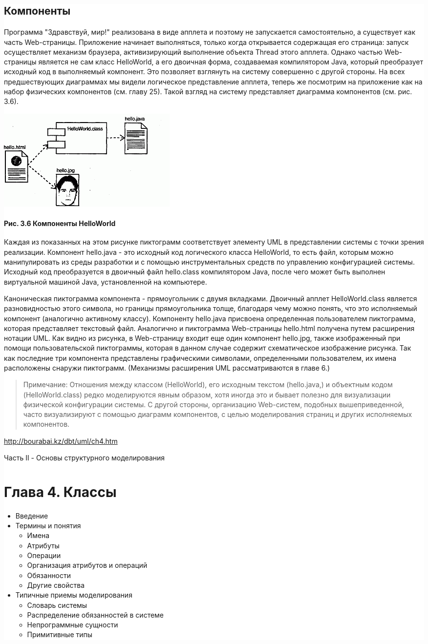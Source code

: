 ## Компоненты
Программа "Здравствуй, мир!" реализована в виде апплета и поэтому не запускается самостоятельно, а существует как часть Web-страницы. Приложение начинает выполняться, только когда открывается содержащая его страница: запуск осуществляет механизм браузера, активизирующий выполнение объекта Thread этого апплета. Однако частью Web-страницы является не сам класс HelloWorld, а его двоичная форма, создаваемая компилятором Java, который преобразует исходный код в выполняемый компонент. Это позволяет взглянуть на систему совершенно с другой стороны. На всех предшествующих диаграммах мы видели логическое представление апплета, теперь же посмотрим на приложение как на набор физических компонентов (см. главу 25). Такой взгляд на систему представляет диаграмма компонентов (см. рис. 3.6).

![](src3/3-6.gif)

#### Рис. 3.6 Компоненты HelloWorld

Каждая из показанных на этом рисунке пиктограмм соответствует элементу UML в представлении системы с точки зрения реализации. Компонент hello.java - это исходный код логического класса HelloWorld, то есть файл, которым можно манипулировать из среды разработки и с помощью инструментальных средств по управлению конфигурацией системы. Исходный код преобразуется в двоичный файл hellо.class компилятором Java, после чего может быть выполнен виртуальной машиной Java, установленной на компьютере.

Каноническая пиктограмма компонента - прямоугольник с двумя вкладками. Двоичный апплет HelloWorld.class является разновидностью этого символа, но границы прямоугольника толще, благодаря чему можно понять, что это исполняемый компонент (аналогично активному классу). Компоненту hello.java присвоена определенная пользователем пиктограмма, которая представляет текстовый файл. Аналогично и пиктограмма Web-страницы hello.html получена путем расширения нотации UML. Как видно из рисунка, в Web-страницу входит еще один компонент hello.jpg, также изображенный при помощи пользовательской пиктограммы, которая в данном случае содержит схематическое изображение рисунка. Так как последние три компонента представлены графическими символами, определенными пользователем, их имена расположены снаружи пиктограмм. (Механизмы расширения UML рассматриваются в главе 6.)

> Примечание: Отношения между классом (HelloWorld), его исходным текстом (hello.java,) и объектным кодом (HelloWorld.class) редко моделируются явным образом, хотя иногда это и бывает полезно для визуализации физической конфигурации системы. С другой стороны, организацию Web-систем, подобных вышеприведенной, часто визуализируют с помощью диаграмм компонентов, с целью моделирования страниц и других исполняемых компонентов.

http://bourabai.kz/dbt/uml/ch4.htm

Часть II - Основы структурного моделирования
# Глава 4. Классы
* Введение
* Термины и понятия
  * Имена
  * Атрибуты
  * Операции
  * Организация атрибутов и операций
  * Обязанности
  * Другие свойства
* Типичные приемы моделирования
  * Словарь системы
  * Распределение обязанностей в системе
  * Непрограммные сущности
  * Примитивные типы